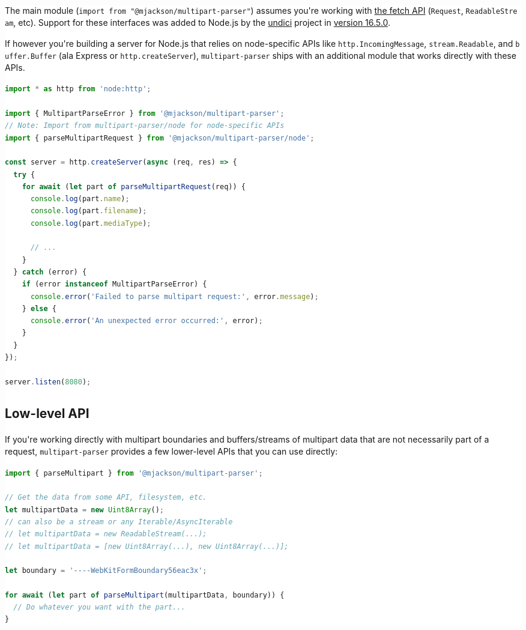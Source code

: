 The main module (`import from "@mjackson/multipart-parser"`) assumes you're working with [the fetch API](https://developer.mozilla.org/en-US/docs/Web/API/Fetch_API) (`Request`, `ReadableStream`, etc). Support for these interfaces was added to Node.js by the [undici](https://github.com/nodejs/undici) project in [version 16.5.0](https://nodejs.org/en/blog/release/v16.5.0).

If however you're building a server for Node.js that relies on node-specific APIs like `http.IncomingMessage`, `stream.Readable`, and `buffer.Buffer` (ala Express or `http.createServer`), `multipart-parser` ships with an additional module that works directly with these APIs.

```typescript
import * as http from 'node:http';

import { MultipartParseError } from '@mjackson/multipart-parser';
// Note: Import from multipart-parser/node for node-specific APIs
import { parseMultipartRequest } from '@mjackson/multipart-parser/node';

const server = http.createServer(async (req, res) => {
  try {
    for await (let part of parseMultipartRequest(req)) {
      console.log(part.name);
      console.log(part.filename);
      console.log(part.mediaType);

      // ...
    }
  } catch (error) {
    if (error instanceof MultipartParseError) {
      console.error('Failed to parse multipart request:', error.message);
    } else {
      console.error('An unexpected error occurred:', error);
    }
  }
});

server.listen(8080);
```

## Low-level API

If you're working directly with multipart boundaries and buffers/streams of multipart data that are not necessarily part of a request, `multipart-parser` provides a few lower-level APIs that you can use directly:

```typescript
import { parseMultipart } from '@mjackson/multipart-parser';

// Get the data from some API, filesystem, etc.
let multipartData = new Uint8Array();
// can also be a stream or any Iterable/AsyncIterable
// let multipartData = new ReadableStream(...);
// let multipartData = [new Uint8Array(...), new Uint8Array(...)];

let boundary = '----WebKitFormBoundary56eac3x';

for await (let part of parseMultipart(multipartData, boundary)) {
  // Do whatever you want with the part...
}
```

